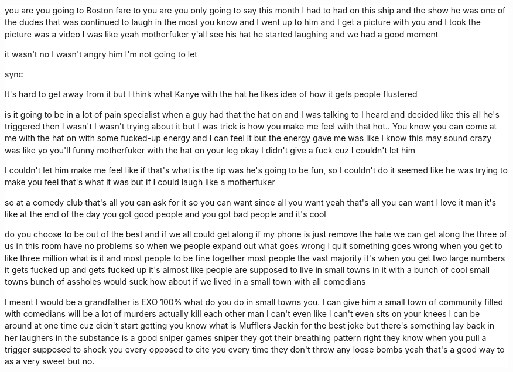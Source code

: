 <timemark seconds="5413" />

you are you going to Boston fare to you are you only going to say this month I had to had on this ship and the show he was one of the dudes that was continued to laugh in the most you know and I went up to him and I get a picture with you and I took the picture was a video I was like yeah motherfuker y'all see his hat he started laughing and we had a good moment

<timemark seconds="5446" />

it wasn't no I wasn't angry him I'm not going to let

<timemark seconds="5452" />

sync

<timemark seconds="5454" />

It's hard to get away from it but I think what Kanye with the hat he likes idea of how it gets people flustered

<timemark seconds="5465" />

is it going to be in a lot of pain specialist when a guy had that the hat on and I was talking to I heard and decided like this all he's triggered then I wasn't I wasn't trying about it but I was trick is how you make me feel with that hot.. You know you can come at me with the hat on with some fucked-up energy and I can feel it but the energy gave me was like I know this may sound crazy was like yo you'll funny motherfuker with the hat on your leg okay I didn't give a fuck cuz I couldn't let him

<timemark seconds="5511" />

I couldn't let him make me feel like if that's what is the tip was he's going to be fun, so I couldn't do it seemed like he was trying to make you feel that's what it was but if I could laugh like a motherfuker

<timemark seconds="5529" />

so at a comedy club that's all you can ask for it so you can want since all you want yeah that's all you can want I love it man it's like at the end of the day you got good people and you got bad people and it's cool

<timemark seconds="5549" />

do you choose to be out of the best and if we all could get along if my phone is just remove the hate we can get along the three of us in this room have no problems so when we people expand out what goes wrong I quit something goes wrong when you get to like three million what is it and most people to be fine together most people the vast majority it's when you get two large numbers it gets fucked up and gets fucked up it's almost like people are supposed to live in small towns in it with a bunch of cool small towns bunch of assholes would suck how about if we lived in a small town with all comedians

<timemark seconds="5609" />

I meant I would be a grandfather is EXO 100% what do you do in small towns you. I can give him a small town of community filled with comedians will be a lot of murders actually kill each other man I can't even like I can't even sits on your knees I can be around at one time cuz didn't start getting you know what is Mufflers Jackin for the best joke but there's something lay back in her laughers in the substance is a good sniper games sniper they got their breathing pattern right they know when you pull a trigger supposed to shock you every opposed to cite you every time they don't throw any loose bombs yeah that's a good way to as a very sweet but no.
